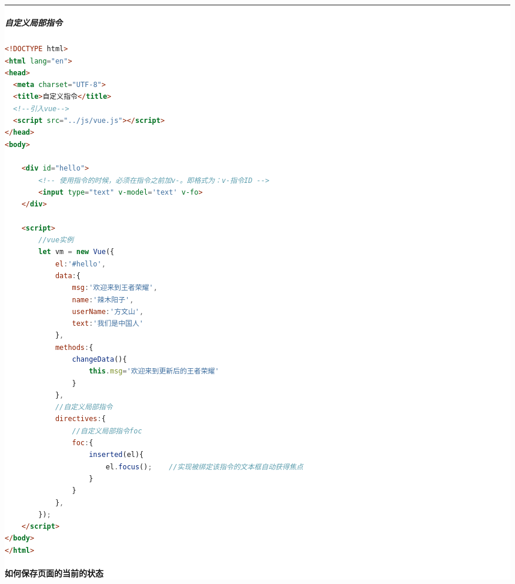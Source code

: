 ------

##### 自定义局部指令

```html
<!DOCTYPE html>
<html lang="en">
<head>
  <meta charset="UTF-8">
  <title>自定义指令</title>
  <!--引入vue-->
  <script src="../js/vue.js"></script>
</head>
<body>

    <div id="hello">
        <!-- 使用指令的时候，必须在指令之前加v-。即格式为：v-指令ID -->
        <input type="text" v-model='text' v-fo>
    </div>

    <script>
        //vue实例
        let vm = new Vue({
            el:'#hello',
            data:{
                msg:'欢迎来到王者荣耀',
                name:'辣木阳子',
                userName:'方文山',
                text:'我们是中国人'
            },
            methods:{
                changeData(){
                    this.msg='欢迎来到更新后的王者荣耀'
                }
            },
            //自定义局部指令
            directives:{
                //自定义局部指令foc
                foc:{
                    inserted(el){
                        el.focus();    //实现被绑定该指令的文本框自动获得焦点
                    }
                }
            },
        });
    </script>
</body>
</html>
```



#### 如何保存页面的当前的状态
